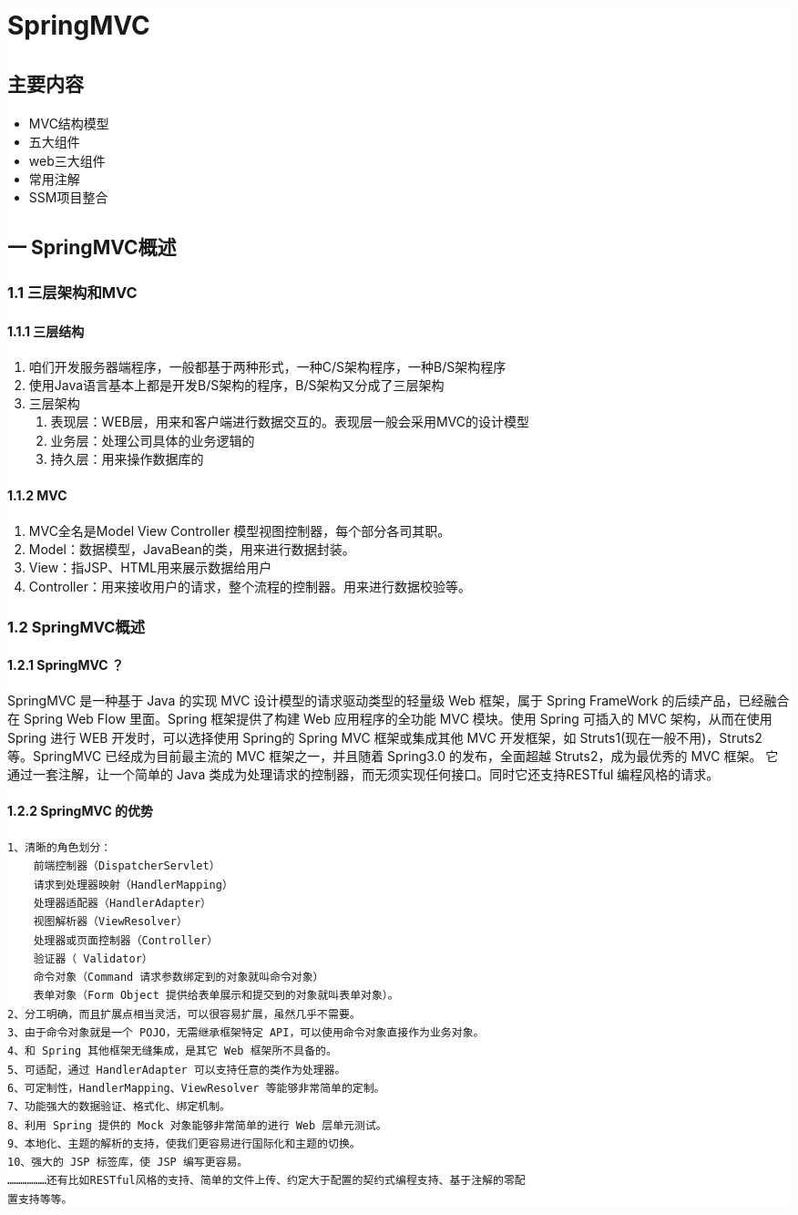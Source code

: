 # SpringMVC

## 主要内容

- MVC结构模型
- 五大组件
- web三大组件
- 常用注解
- SSM项目整合

## 一 SpringMVC概述

### 1.1 三层架构和MVC

#### 1.1.1 三层结构

1. 咱们开发服务器端程序，一般都基于两种形式，一种C/S架构程序，一种B/S架构程序
2. 使用Java语言基本上都是开发B/S架构的程序，B/S架构又分成了三层架构
3. 三层架构
   1. 表现层：WEB层，用来和客户端进行数据交互的。表现层一般会采用MVC的设计模型
   2. 业务层：处理公司具体的业务逻辑的
   3. 持久层：用来操作数据库的

#### 1.1.2 MVC

1. MVC全名是Model View Controller 模型视图控制器，每个部分各司其职。
2. Model：数据模型，JavaBean的类，用来进行数据封装。
3. View：指JSP、HTML用来展示数据给用户
4. Controller：用来接收用户的请求，整个流程的控制器。用来进行数据校验等。

### 1.2 SpringMVC概述

#### 1.2.1 SpringMVC ？

SpringMVC 是一种基于 Java 的实现 MVC 设计模型的请求驱动类型的轻量级 Web 框架，属于 Spring FrameWork 的后续产品，已经融合在 Spring Web Flow 里面。Spring 框架提供了构建 Web 应用程序的全功能 MVC 模块。使用 Spring 可插入的 MVC 架构，从而在使用 Spring 进行 WEB 开发时，可以选择使用 Spring的 Spring MVC 框架或集成其他 MVC 开发框架，如 Struts1(现在一般不用)，Struts2 等。SpringMVC 已经成为目前最主流的 MVC 框架之一，并且随着 Spring3.0 的发布，全面超越 Struts2，成为最优秀的 MVC 框架。
它通过一套注解，让一个简单的 Java 类成为处理请求的控制器，而无须实现任何接口。同时它还支持RESTful 编程风格的请求。

#### 1.2.2 SpringMVC  的优势

```
1、清晰的角色划分：
    前端控制器（DispatcherServlet）
    请求到处理器映射（HandlerMapping）
    处理器适配器（HandlerAdapter）
    视图解析器（ViewResolver）
    处理器或页面控制器（Controller）
    验证器（ Validator）
    命令对象（Command 请求参数绑定到的对象就叫命令对象）
    表单对象（Form Object 提供给表单展示和提交到的对象就叫表单对象）。
2、分工明确，而且扩展点相当灵活，可以很容易扩展，虽然几乎不需要。
3、由于命令对象就是一个 POJO，无需继承框架特定 API，可以使用命令对象直接作为业务对象。
4、和 Spring 其他框架无缝集成，是其它 Web 框架所不具备的。
5、可适配，通过 HandlerAdapter 可以支持任意的类作为处理器。
6、可定制性，HandlerMapping、ViewResolver 等能够非常简单的定制。
7、功能强大的数据验证、格式化、绑定机制。
8、利用 Spring 提供的 Mock 对象能够非常简单的进行 Web 层单元测试。
9、本地化、主题的解析的支持，使我们更容易进行国际化和主题的切换。
10、强大的 JSP 标签库，使 JSP 编写更容易。
………………还有比如RESTful风格的支持、简单的文件上传、约定大于配置的契约式编程支持、基于注解的零配
置支持等等。
```